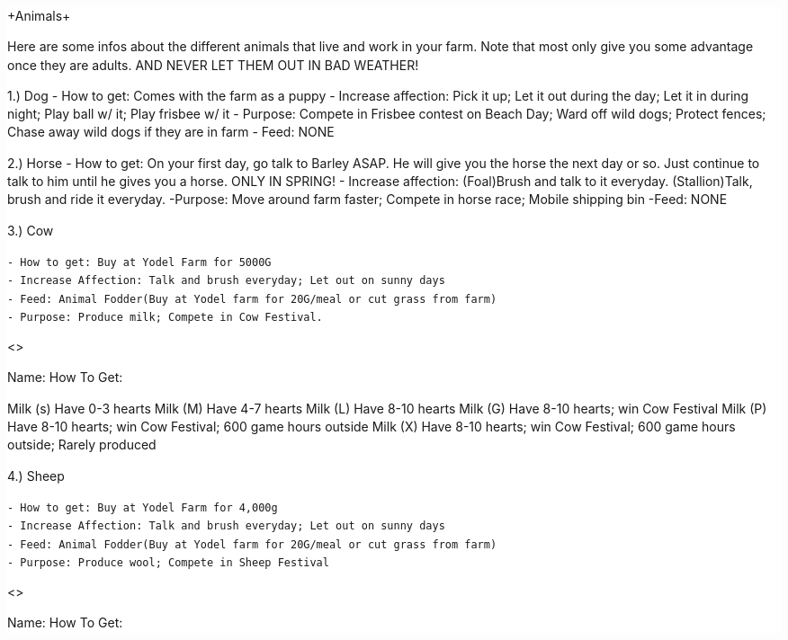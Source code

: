 
+Animals+

Here are some infos about the different animals that live and work in
your farm. Note that most only give you some advantage once they are
adults. AND NEVER LET THEM OUT IN BAD WEATHER!

1.) Dog
    - How to get: Comes with the farm as a puppy
    - Increase affection: Pick it up; Let it out during the day;
                          Let it in during night; Play ball w/ it;
                          Play frisbee w/ it
    - Purpose: Compete in Frisbee contest on Beach Day; Ward off wild dogs;
               Protect fences; Chase away wild dogs if they are in farm
    - Feed: NONE

2.) Horse
    - How to get: On your first day, go talk to Barley ASAP.
                  He will give you the horse the next day or so.
                  Just continue to talk to him until he gives you a horse.
                  ONLY IN SPRING!
    - Increase affection: (Foal)Brush and talk to it everyday.
                          (Stallion)Talk, brush and ride it everyday.
    -Purpose: Move around farm faster; Compete in horse race;
              Mobile shipping bin
    -Feed: NONE

3.) Cow

    - How to get: Buy at Yodel Farm for 5000G
    - Increase Affection: Talk and brush everyday; Let out on sunny days
    - Feed: Animal Fodder(Buy at Yodel farm for 20G/meal or cut grass from farm)
    - Purpose: Produce milk; Compete in Cow Festival.

<<Types Of Milk>>

Name:       How To Get:

Milk (s)    Have 0-3 hearts
Milk (M)    Have 4-7 hearts
Milk (L)    Have 8-10 hearts
Milk (G)    Have 8-10 hearts; win Cow Festival
Milk (P)    Have 8-10 hearts; win Cow Festival; 600 game hours outside
Milk (X)    Have 8-10 hearts; win Cow Festival; 600 game hours outside;
            Rarely produced

4.) Sheep

    - How to get: Buy at Yodel Farm for 4,000g
    - Increase Affection: Talk and brush everyday; Let out on sunny days
    - Feed: Animal Fodder(Buy at Yodel farm for 20G/meal or cut grass from farm)
    - Purpose: Produce wool; Compete in Sheep Festival

<<Types Of Wool>>

Name:       How To Get:
